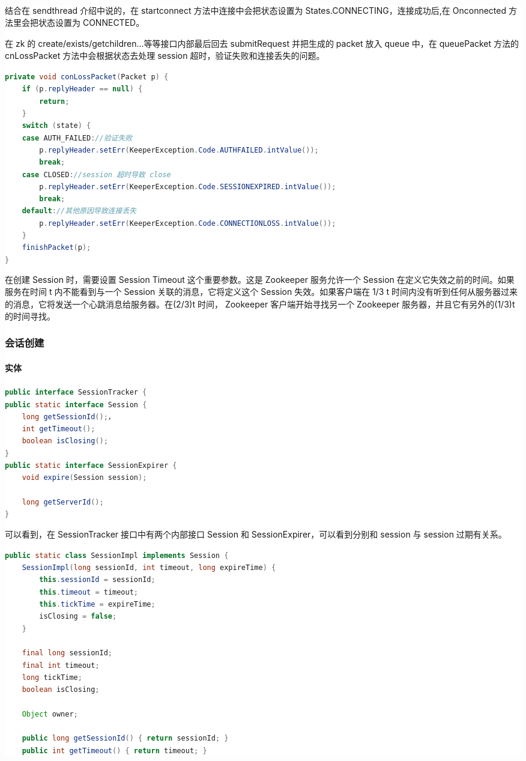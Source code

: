 结合在 sendthread 介绍中说的，在 startconnect 方法中连接中会把状态设置为 States.CONNECTING，连接成功后,在 Onconnected 方法里会把状态设置为 CONNECTED。

在 zk 的 create/exists/getchildren…等等接口内部最后回去 submitRequest 并把生成的 packet 放入 queue 中，在 queuePacket 方法的 cnLossPacket 方法中会根据状态去处理 session 超时，验证失败和连接丢失的问题。

```java
private void conLossPacket(Packet p) {
    if (p.replyHeader == null) {
        return;
    }
    switch (state) {
    case AUTH_FAILED://验证失败
        p.replyHeader.setErr(KeeperException.Code.AUTHFAILED.intValue());
        break;
    case CLOSED://session 超时导致 close
        p.replyHeader.setErr(KeeperException.Code.SESSIONEXPIRED.intValue());
        break;
    default://其他原因导致连接丢失
        p.replyHeader.setErr(KeeperException.Code.CONNECTIONLOSS.intValue());
    }
    finishPacket(p);
} 
```

在创建 Session 时，需要设置 Session Timeout 这个重要参数。这是 Zookeeper 服务允许一个 Session 在定义它失效之前的时间。如果服务在时间 t 内不能看到与一个 Session 关联的消息，它将定义这个 Session 失效。如果客户端在 1/3 t 时间内没有听到任何从服务器过来的消息，它将发送一个心跳消息给服务器。在(2/3)t 时间， Zookeeper 客户端开始寻找另一个 Zookeeper 服务器，并且它有另外的(1/3)t 的时间寻找。

### 会话创建

#### 实体

```java
public interface SessionTracker {
public static interface Session {
    long getSessionId();， 
    int getTimeout();
    boolean isClosing();
}
public static interface SessionExpirer {
    void expire(Session session);

    long getServerId();
} 
```

可以看到，在 SessionTracker 接口中有两个内部接口 Session 和 SessionExpirer，可以看到分别和 session 与 session 过期有关系。

```java
public static class SessionImpl implements Session {
    SessionImpl(long sessionId, int timeout, long expireTime) {
        this.sessionId = sessionId;
        this.timeout = timeout;
        this.tickTime = expireTime;
        isClosing = false;
    }

    final long sessionId;
    final int timeout;
    long tickTime;
    boolean isClosing;

    Object owner;

    public long getSessionId() { return sessionId; }
    public int getTimeout() { return timeout; }
```